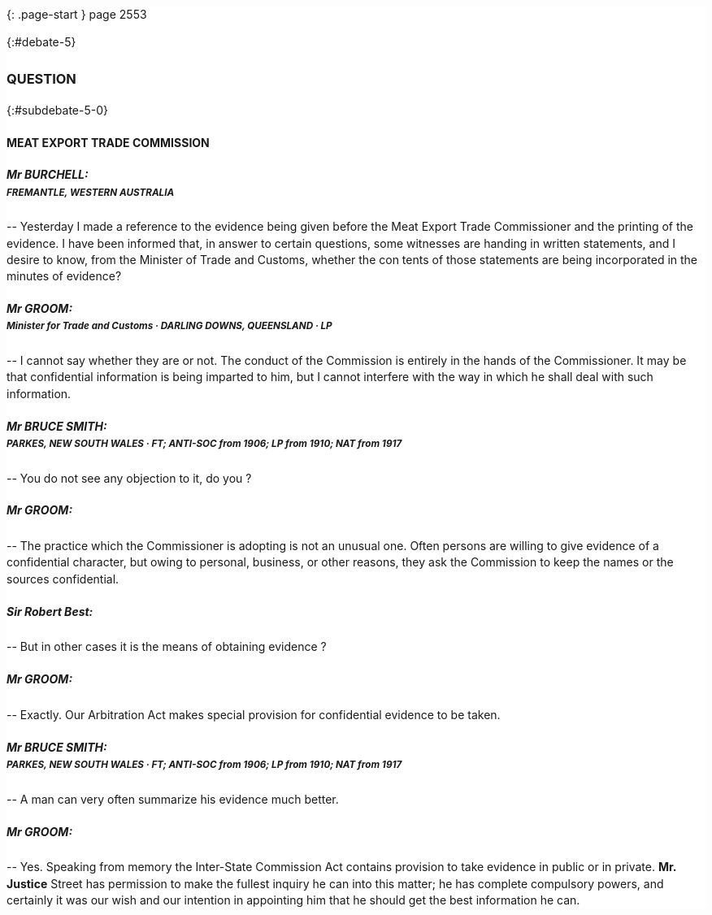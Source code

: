 {: .page-start }
page 2553

{:#debate-5}
### QUESTION

{:#subdebate-5-0}
#### MEAT EXPORT TRADE COMMISSION

##### Mr BURCHELL:<br><small class="text-muted">FREMANTLE, WESTERN AUSTRALIA</small>

-- Yesterday I made  a  reference to the evidence being given before the Meat Export Trade Commissioner and the printing of the evidence. I have been informed that, in answer to certain questions, some witnesses are handing in written statements, and I desire to know, from the Minister of Trade and Customs, whether the con tents of those statements are being incorporated in the minutes of evidence? 

##### Mr GROOM:<br><small class="text-muted">Minister for Trade and Customs &middot; DARLING DOWNS, QUEENSLAND &middot; LP</small>

-- I cannot say whether they are or not. The conduct of the Commission is entirely in the hands of the Commissioner. It may be that confidential information is being imparted to him, but I cannot interfere with the way in which he shall deal with such information. 

##### Mr BRUCE SMITH:<br><small class="text-muted">PARKES, NEW SOUTH WALES &middot; FT; ANTI-SOC from 1906; LP from 1910; NAT from 1917</small>

--  You do not see any objection to it, do you ? 

##### Mr GROOM:

-- The practice which the Commissioner is adopting is not an unusual one. Often persons are willing to give evidence of a confidential character, but owing to personal, business, or other reasons, they ask the Commission to keep the names or the sources confidential. 

##### Sir Robert Best:

--  But in other cases it is the means of obtaining evidence ? 

##### Mr GROOM:

-- Exactly. Our Arbitration Act makes special provision for confidential evidence to be taken. 

##### Mr BRUCE SMITH:<br><small class="text-muted">PARKES, NEW SOUTH WALES &middot; FT; ANTI-SOC from 1906; LP from 1910; NAT from 1917</small>

--  A man can very often summarize his evidence much better. 

##### Mr GROOM:

-- Yes. Speaking from memory the Inter-State Commission Act contains provision to take evidence in public or in private.  **Mr. Justice**  Street has permission to make the fullest inquiry he can into this matter; he has complete compulsory powers, and certainly it was our wish and our intention in appointing him that he should get the best information he can. 

